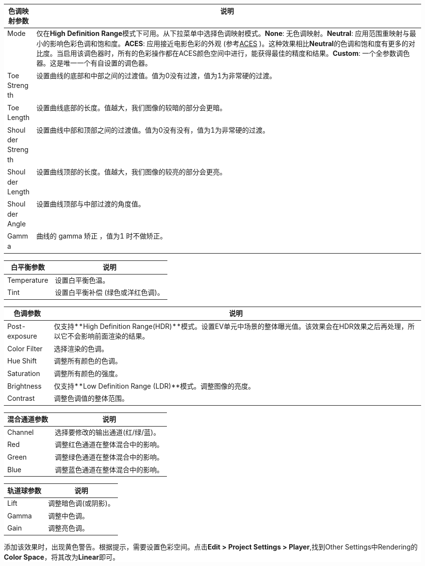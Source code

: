    | 色调映射参数      | 说明                                                         |
   | ----------------- | ------------------------------------------------------------ |
   | Mode              | 仅在**High Definition Range**模式下可用。从下拉菜单中选择色调映射模式。**None**: 无色调映射。**Neutral**: 应用范围重映射与最小的影响色彩色调和饱和度。**ACES**: 应用接近电影色彩的外观 (参考[ACES](http://www.oscars.org/science-technology/sci-tech-projects/aces) )。这种效果相比**Neutral**的色调和饱和度有更多的对比度。当启用该调色器时，所有的色彩操作都在ACES颜色空间中进行，能获得最佳的精度和结果。**Custom**: 一个全参数调色器。这是唯一一个有自设置的调色器。 |
   | Toe Strength      | 设置曲线的底部和中部之间的过渡值。值为0没有过渡，值为1为非常硬的过渡。 |
   | Toe Length        | 设置曲线底部的长度。值越大，我们图像的较暗的部分会更暗。     |
   | Shoulder Strength | 设置曲线中部和顶部之间的过渡值。值为0没有没有，值为1为非常硬的过渡。 |
   | Shoulder Length   | 设置曲线顶部的长度。值越大，我们图像的较亮的部分会更亮。     |
   | Shoulder Angle    | 设置曲线顶部与中部过渡的角度值。                             |
   | Gamma             | 曲线的 gamma 矫正 ，值为1 时不做矫正。                       |

   | 白平衡参数  | 说明                              |
   | ----------- | --------------------------------- |
   | Temperature | 设置白平衡色温。                  |
   | Tint        | 设置白平衡补偿 (绿色或洋红色调)。 |

   | 色调参数      | 说明                                                         |
   | ------------- | ------------------------------------------------------------ |
   | Post-exposure | 仅支持**High Definition Range(HDR)**模式。设置EV单元中场景的整体曝光值。该效果会在HDR效果之后再处理，所以它不会影响前面渲染的结果。 |
   | Color Filter  | 选择渲染的色调。                                             |
   | Hue Shift     | 调整所有颜色的色调。                                         |
   | Saturation    | 调整所有颜色的强度。                                         |
   | Brightness    | 仅支持**Low Definition Range (LDR)**模式。调整图像的亮度。   |
   | Contrast      | 调整色调值的整体范围。                                       |

   | 混合通道参数 | 说明                             |
   | ------------ | -------------------------------- |
   | Channel      | 选择要修改的输出通道(红/绿/蓝)。 |
   | Red          | 调整红色通道在整体混合中的影响。 |
   | Green        | 调整绿色通道在整体混合中的影响。 |
   | Blue         | 调整蓝色通道在整体混合中的影响。 |

   | 轨道球参数 | 说明                 |
   | ---------- | -------------------- |
   | Lift       | 调整暗色调(或阴影)。 |
   | Gamma      | 调整中色调。         |
   | Gain       | 调整亮色调。         |

   添加该效果时，出现黄色警告。根据提示，需要设置色彩空间。点击**Edit > Project Settings > Player**,找到Other Settings中Rendering的**Color Space**，将其改为**Linear**即可。
